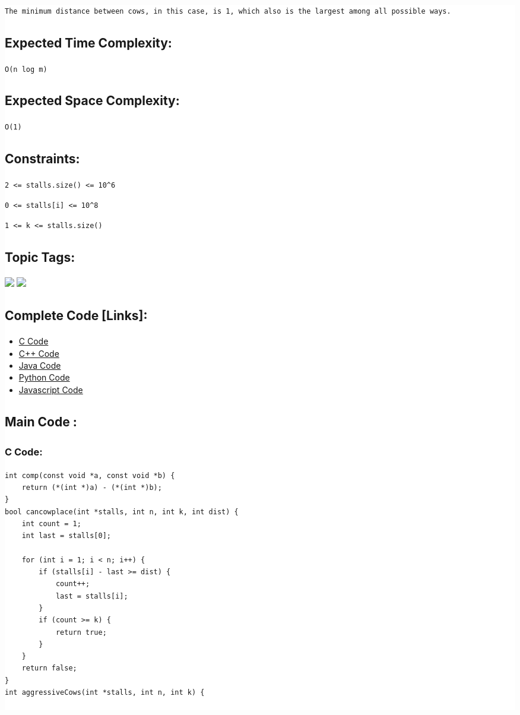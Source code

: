    The minimum distance between cows, in this case, is 1, which also is the largest among all possible ways.
</pre>

## Expected Time Complexity:

```O(n log m)```

## Expected Space Complexity: 
```O(1)```

## Constraints: 
```2 <= stalls.size() <= 10^6```

```0 <= stalls[i] <= 10^8```

```1 <= k <= stalls.size()```
## Topic Tags:
<p align="left">

   <a href="https://www.geeksforgeeks.org/explore/?category[]=Binary Search"><img src="https://img.shields.io/badge/Binary Search-100000?style=flat&logo=Binary Search&logoColor=F7F7F7&labelcolor=7E3BE4&color=7E3BE4" /></a>
   <a href="https://www.geeksforgeeks.org/explore/?category[]=Algorithms"><img src="https://img.shields.io/badge/Algorithms-100000?style=flat&logo=Algorithms&logoColor=F7F7F7&labelcolor=0422FB&color=0422FB" /></a>
 
## Complete Code [Links]:
 - [C Code](https://github.com/HackResist/GeeksForGeeks-POTD/blob/main/2024/December/17-12-2024/Aggressive%20Cows(C%20Code).c)
 - [C++ Code](https://github.com/HackResist/GeeksForGeeks-POTD/blob/main/2024/December/17-12-2024/Aggressive%20Cows(C%2B%2B%20Code).cpp) 
 - [Java Code](https://github.com/HackResist/GeeksForGeeks-POTD/blob/main/2024/December/17-12-2024/Aggressive%20Cows(Java%20Code).java)
 - [Python Code](https://github.com/HackResist/GeeksForGeeks-POTD/blob/main/2024/December/17-12-2024/Aggressive%20Cows(Python%20Code).py)
 - [Javascript Code](https://github.com/HackResist/GeeksForGeeks-POTD/blob/main/2024/December/17-12-2024/Aggressive%20Cows(Javascript%20Code).js)


## Main Code :

### C Code:
```
int comp(const void *a, const void *b) {
    return (*(int *)a) - (*(int *)b);
}
bool cancowplace(int *stalls, int n, int k, int dist) {
    int count = 1; 
    int last = stalls[0]; 

    for (int i = 1; i < n; i++) {
        if (stalls[i] - last >= dist) {
            count++;
            last = stalls[i]; 
        }
        if (count >= k) {
            return true; 
        }
    }
    return false;
}
int aggressiveCows(int *stalls, int n, int k) {
  